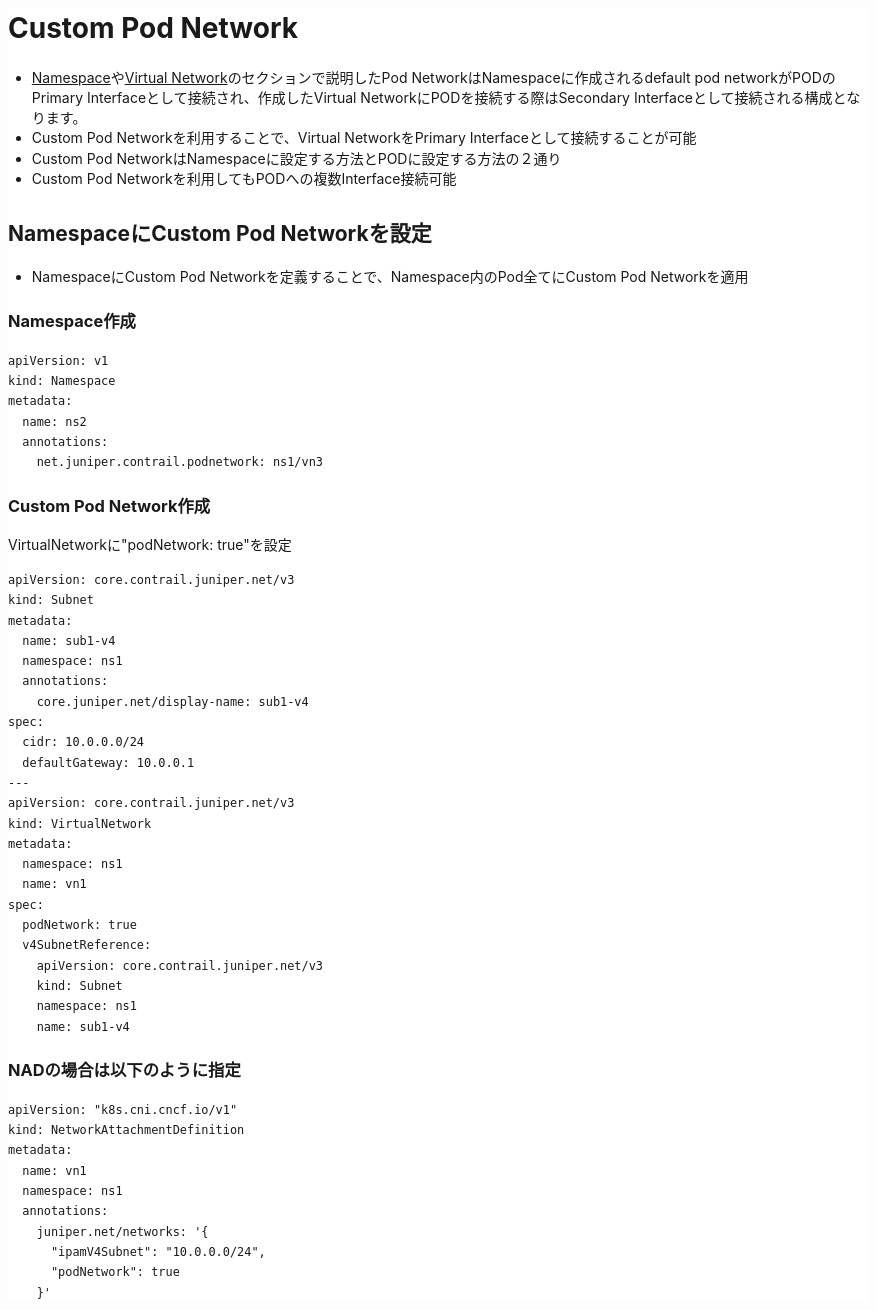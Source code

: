 # Custom Pod Network
- [Namespace](https://github.com/jnpr-jp-crdc/CN2/blob/main/Docs/Namespace.md)や[Virtual Network](https://github.com/jnpr-jp-crdc/CN2/blob/main/Docs/VirtualNetwork.md)のセクションで説明したPod NetworkはNamespaceに作成されるdefault pod networkがPODのPrimary Interfaceとして接続され、作成したVirtual NetworkにPODを接続する際はSecondary Interfaceとして接続される構成となります。
- Custom Pod Networkを利用することで、Virtual NetworkをPrimary Interfaceとして接続することが可能
- Custom Pod NetworkはNamespaceに設定する方法とPODに設定する方法の２通り
- Custom Pod Networkを利用してもPODへの複数Interface接続可能

## NamespaceにCustom Pod Networkを設定
- NamespaceにCustom Pod Networkを定義することで、Namespace内のPod全てにCustom Pod Networkを適用

### Namespace作成
```
apiVersion: v1
kind: Namespace
metadata:
  name: ns2
  annotations:
    net.juniper.contrail.podnetwork: ns1/vn3
```
### Custom Pod Network作成
VirtualNetworkに"podNetwork: true"を設定
```
apiVersion: core.contrail.juniper.net/v3
kind: Subnet
metadata:
  name: sub1-v4
  namespace: ns1
  annotations:
    core.juniper.net/display-name: sub1-v4
spec:
  cidr: 10.0.0.0/24
  defaultGateway: 10.0.0.1
---
apiVersion: core.contrail.juniper.net/v3
kind: VirtualNetwork
metadata:
  namespace: ns1
  name: vn1
spec:
  podNetwork: true
  v4SubnetReference:
    apiVersion: core.contrail.juniper.net/v3
    kind: Subnet
    namespace: ns1
    name: sub1-v4
```
### NADの場合は以下のように指定
```
apiVersion: "k8s.cni.cncf.io/v1"
kind: NetworkAttachmentDefinition
metadata:
  name: vn1
  namespace: ns1
  annotations:
    juniper.net/networks: '{
      "ipamV4Subnet": "10.0.0.0/24",
      "podNetwork": true
    }'
```